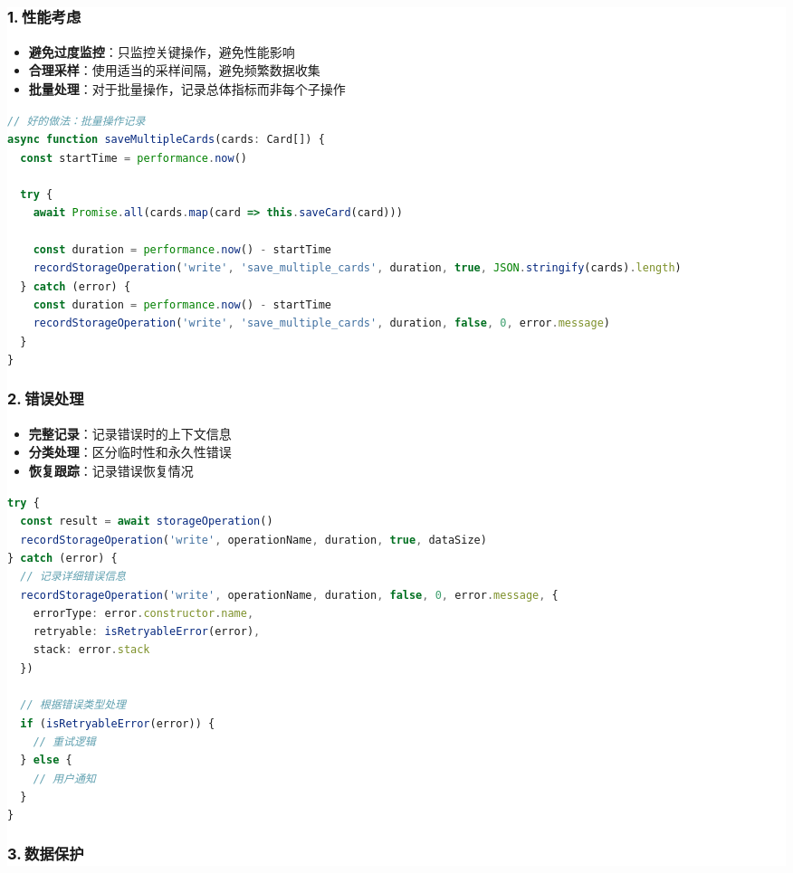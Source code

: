 ### 1. 性能考虑

- **避免过度监控**：只监控关键操作，避免性能影响
- **合理采样**：使用适当的采样间隔，避免频繁数据收集
- **批量处理**：对于批量操作，记录总体指标而非每个子操作

```typescript
// 好的做法：批量操作记录
async function saveMultipleCards(cards: Card[]) {
  const startTime = performance.now()

  try {
    await Promise.all(cards.map(card => this.saveCard(card)))

    const duration = performance.now() - startTime
    recordStorageOperation('write', 'save_multiple_cards', duration, true, JSON.stringify(cards).length)
  } catch (error) {
    const duration = performance.now() - startTime
    recordStorageOperation('write', 'save_multiple_cards', duration, false, 0, error.message)
  }
}
```

### 2. 错误处理

- **完整记录**：记录错误时的上下文信息
- **分类处理**：区分临时性和永久性错误
- **恢复跟踪**：记录错误恢复情况

```typescript
try {
  const result = await storageOperation()
  recordStorageOperation('write', operationName, duration, true, dataSize)
} catch (error) {
  // 记录详细错误信息
  recordStorageOperation('write', operationName, duration, false, 0, error.message, {
    errorType: error.constructor.name,
    retryable: isRetryableError(error),
    stack: error.stack
  })

  // 根据错误类型处理
  if (isRetryableError(error)) {
    // 重试逻辑
  } else {
    // 用户通知
  }
}
```

### 3. 数据保护
